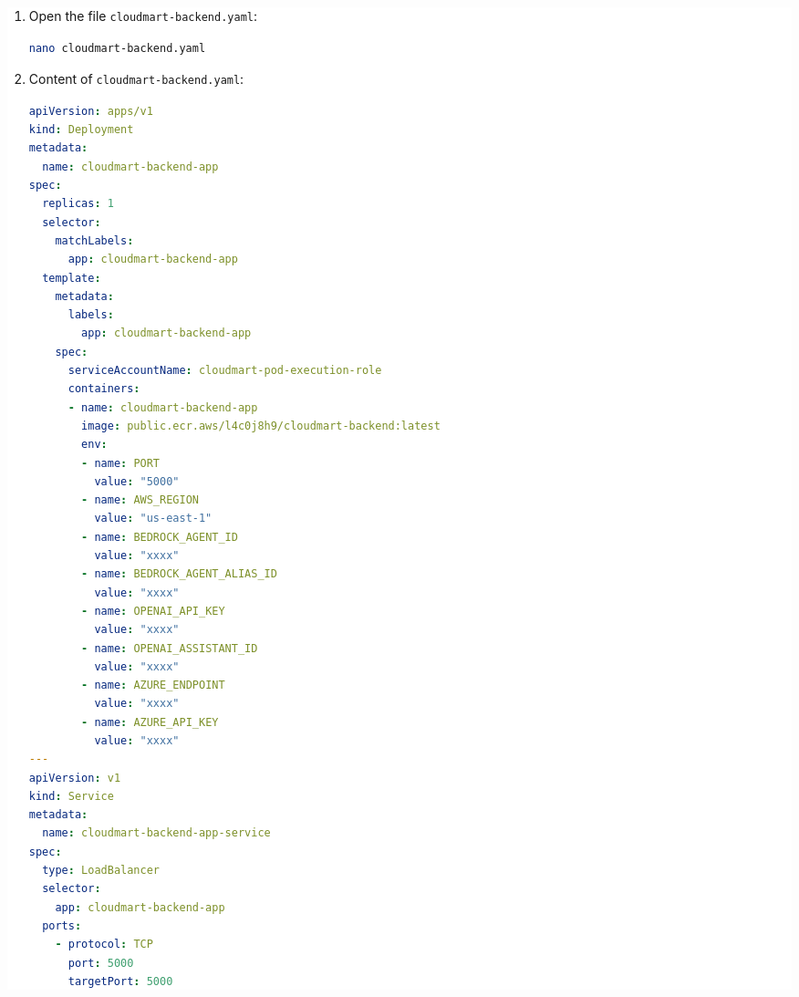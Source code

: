 1. Open the file `cloudmart-backend.yaml`:

    ```sh
    nano cloudmart-backend.yaml
    ```

2. Content of `cloudmart-backend.yaml`:

    ```yaml
    apiVersion: apps/v1
    kind: Deployment
    metadata:
      name: cloudmart-backend-app
    spec:
      replicas: 1
      selector:
        matchLabels:
          app: cloudmart-backend-app
      template:
        metadata:
          labels:
            app: cloudmart-backend-app
        spec:
          serviceAccountName: cloudmart-pod-execution-role
          containers:
          - name: cloudmart-backend-app
            image: public.ecr.aws/l4c0j8h9/cloudmart-backend:latest
            env:
            - name: PORT
              value: "5000"
            - name: AWS_REGION
              value: "us-east-1"
            - name: BEDROCK_AGENT_ID
              value: "xxxx"
            - name: BEDROCK_AGENT_ALIAS_ID
              value: "xxxx"
            - name: OPENAI_API_KEY
              value: "xxxx"
            - name: OPENAI_ASSISTANT_ID
              value: "xxxx"
            - name: AZURE_ENDPOINT
              value: "xxxx"
            - name: AZURE_API_KEY
              value: "xxxx"
    ---
    apiVersion: v1
    kind: Service
    metadata:
      name: cloudmart-backend-app-service
    spec:
      type: LoadBalancer
      selector:
        app: cloudmart-backend-app
      ports:
        - protocol: TCP
          port: 5000
          targetPort: 5000
    ```
